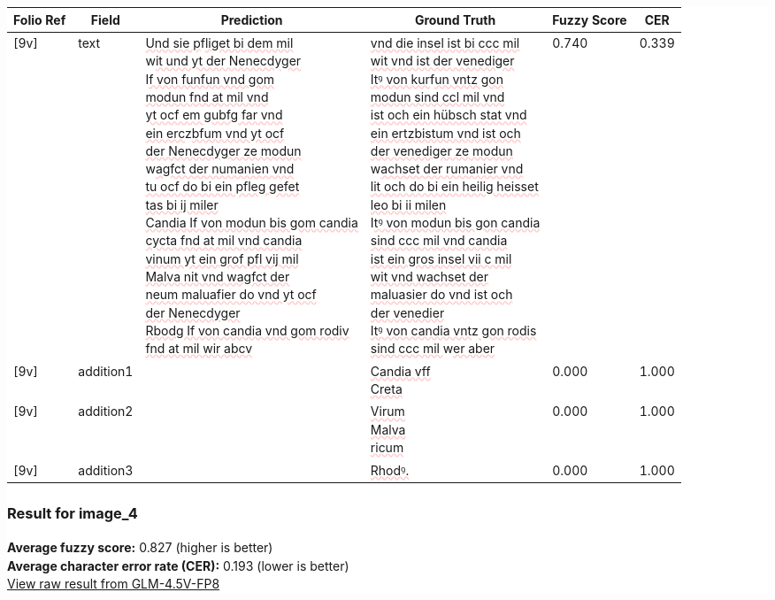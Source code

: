 <style>
.diff { text-decoration: underline; text-decoration-color: #ffcccc; text-decoration-style: wavy; }
</style>

| Folio Ref | Field | Prediction | Ground Truth | Fuzzy Score | CER |
|-----------|-------|------------|--------------|-------------|-----|
| [9v] | text | <span class="diff">Und sie p</span>f<span class="diff">liget bi dem mil<br></span>w<span class="diff">it und yt der Nenecdyger<br></span>I<span class="diff">f von funfun vnd gom<br>modun fnd at mil vnd<br>yt ocf em gubfg far vnd<br>ein erc</span>z<span class="diff">bfum vnd yt ocf<br>der Nenecdyger ze modun<br></span>w<span class="diff">agfct der numanien vnd<br>tu ocf do bi ein pfleg gefet<br>tas bi ij miler<br>Candia If von modun bis gom candia<br>cycta fnd at mil vnd candia<br>vinum yt ein grof pfl vij mil<br>Malva nit vnd wagfct der<br>neum maluafier do vnd yt ocf<br>der Nenecdyger<br>Rbodg If von candia vnd gom rodiv<br>fnd at mil wir abcv</span> | <span class="diff">vnd die insel ist bi ccc mil<br> wit vnd ist der venediger<br> Itꝰ von kur</span>f<span class="diff">un vntz gon<br> modun sind ccl mil vnd<br> ist och ein hübsch stat vnd<br> ein ertzbistum vnd ist och<br> der venediger ze modun<br> </span>w<span class="diff">achset der rumanier vnd<br> lit och do bi ein heilig heisset<br> leo bi ii milen<br> </span>I<span class="diff">tꝰ von modun bis gon candia<br> sind ccc mil vnd candia<br> ist ein gros insel vii c mil<br> wit vnd wachset der<br> maluasier do vnd ist och<br> der venedier<br> Itꝰ von candia vnt</span>z<span class="diff"> gon rodis<br> sind ccc mil </span>w<span class="diff">er aber</span> | 0.740 | 0.339 |
| [9v] | addition1 |  | <span class="diff">Candia vff<br> Creta</span> | 0.000 | 1.000 |
| [9v] | addition2 |  | <span class="diff">Virum<br> Malva<br> ricum</span> | 0.000 | 1.000 |
| [9v] | addition3 |  | <span class="diff">Rhodꝰ.</span> | 0.000 | 1.000 |


### Result for image_4
**Average fuzzy score:** 0.827 (higher is better)<br>**Average character error rate (CER):** 0.193 (lower is better)<br>[View raw result from GLM-4.5V-FP8](https://github.com/RISE-UNIBAS/humanities_data_benchmark/blob/main/results/2025-10-24/T0299/request_T0299_image_4.json)
